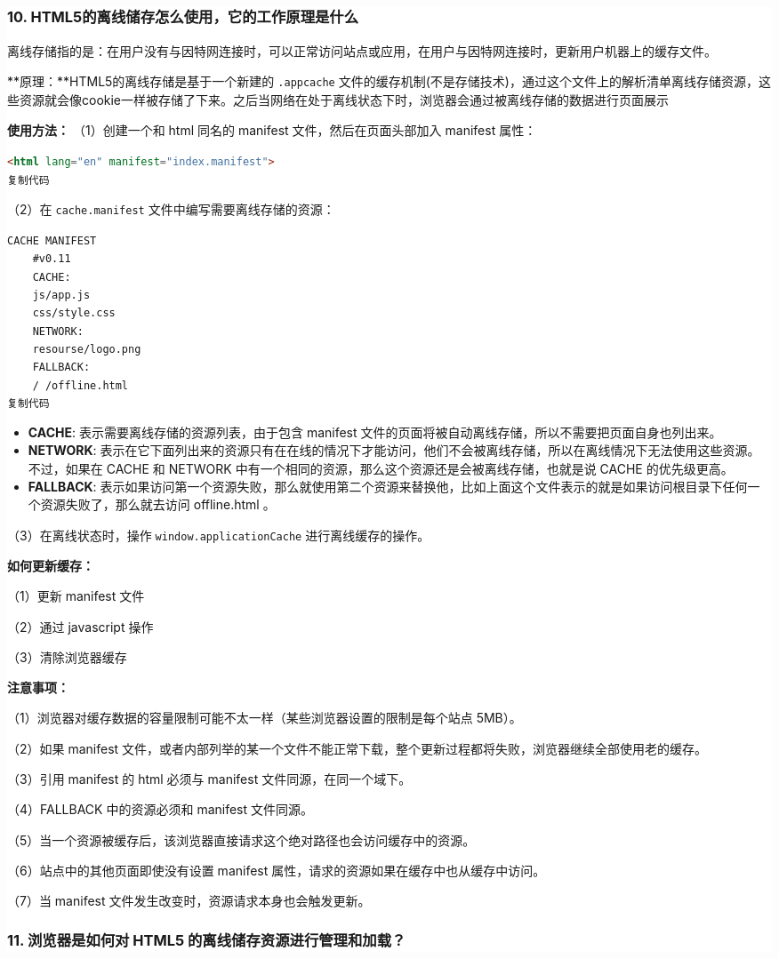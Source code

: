 ### 10. HTML5的离线储存怎么使用，它的工作原理是什么

离线存储指的是：在用户没有与因特网连接时，可以正常访问站点或应用，在用户与因特网连接时，更新用户机器上的缓存文件。

**原理：**HTML5的离线存储是基于一个新建的 `.appcache` 文件的缓存机制(不是存储技术)，通过这个文件上的解析清单离线存储资源，这些资源就会像cookie一样被存储了下来。之后当网络在处于离线状态下时，浏览器会通过被离线存储的数据进行页面展示

**使用方法：** （1）创建一个和 html 同名的 manifest 文件，然后在页面头部加入 manifest 属性：

```html
<html lang="en" manifest="index.manifest">
复制代码
```

（2）在 `cache.manifest` 文件中编写需要离线存储的资源：

```html
CACHE MANIFEST
    #v0.11
    CACHE:
    js/app.js
    css/style.css
    NETWORK:
    resourse/logo.png
    FALLBACK:
    / /offline.html
复制代码
```

- **CACHE**: 表示需要离线存储的资源列表，由于包含 manifest 文件的页面将被自动离线存储，所以不需要把页面自身也列出来。
- **NETWORK**: 表示在它下面列出来的资源只有在在线的情况下才能访问，他们不会被离线存储，所以在离线情况下无法使用这些资源。不过，如果在 CACHE 和 NETWORK 中有一个相同的资源，那么这个资源还是会被离线存储，也就是说 CACHE 的优先级更高。
- **FALLBACK**: 表示如果访问第一个资源失败，那么就使用第二个资源来替换他，比如上面这个文件表示的就是如果访问根目录下任何一个资源失败了，那么就去访问 offline.html 。

（3）在离线状态时，操作 `window.applicationCache` 进行离线缓存的操作。

**如何更新缓存：**

（1）更新 manifest 文件

（2）通过 javascript 操作

（3）清除浏览器缓存

**注意事项：**

（1）浏览器对缓存数据的容量限制可能不太一样（某些浏览器设置的限制是每个站点 5MB）。

（2）如果 manifest 文件，或者内部列举的某一个文件不能正常下载，整个更新过程都将失败，浏览器继续全部使用老的缓存。

（3）引用 manifest 的 html 必须与 manifest 文件同源，在同一个域下。

（4）FALLBACK 中的资源必须和 manifest 文件同源。

（5）当一个资源被缓存后，该浏览器直接请求这个绝对路径也会访问缓存中的资源。

（6）站点中的其他页面即使没有设置 manifest 属性，请求的资源如果在缓存中也从缓存中访问。

（7）当 manifest 文件发生改变时，资源请求本身也会触发更新。

### 11. 浏览器是如何对 HTML5 的离线储存资源进行管理和加载？
